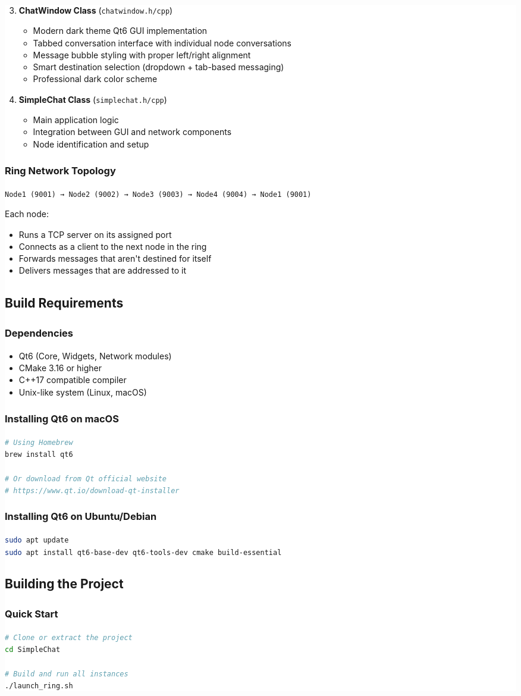 3. **ChatWindow Class** (`chatwindow.h/cpp`)
   - Modern dark theme Qt6 GUI implementation
   - Tabbed conversation interface with individual node conversations
   - Message bubble styling with proper left/right alignment
   - Smart destination selection (dropdown + tab-based messaging)
   - Professional dark color scheme

4. **SimpleChat Class** (`simplechat.h/cpp`)
   - Main application logic
   - Integration between GUI and network components
   - Node identification and setup

### Ring Network Topology

```
Node1 (9001) → Node2 (9002) → Node3 (9003) → Node4 (9004) → Node1 (9001)
```

Each node:
- Runs a TCP server on its assigned port
- Connects as a client to the next node in the ring
- Forwards messages that aren't destined for itself
- Delivers messages that are addressed to it

## Build Requirements

### Dependencies
- Qt6 (Core, Widgets, Network modules)
- CMake 3.16 or higher
- C++17 compatible compiler
- Unix-like system (Linux, macOS)

### Installing Qt6 on macOS
```bash
# Using Homebrew
brew install qt6

# Or download from Qt official website
# https://www.qt.io/download-qt-installer
```

### Installing Qt6 on Ubuntu/Debian
```bash
sudo apt update
sudo apt install qt6-base-dev qt6-tools-dev cmake build-essential
```

## Building the Project

### Quick Start
```bash
# Clone or extract the project
cd SimpleChat

# Build and run all instances
./launch_ring.sh
```
